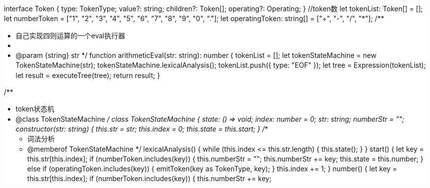 interface Token {
  type: TokenType;
  value?: string;
  children?: Token[];
  operating?: Operating;
}
&#47;&#47;token数
let tokenList: Token[] = [];
let numberToken = [&quot;1&quot;, &quot;2&quot;, &quot;3&quot;, &quot;4&quot;, &quot;5&quot;, &quot;6&quot;, &quot;7&quot;, &quot;8&quot;, &quot;9&quot;, &quot;0&quot;, &quot;.&quot;];
let operatingToken: string[] = [&quot;+&quot;, &quot;-&quot;, &quot;&#47;&quot;, &quot;*&quot;];
&#47;**
 * 自己实现四则运算的一个eval执行器
 *
 * @param {string} str
 *&#47;
function arithmeticEval(str: string): number {
  tokenList = [];
  let tokenStateMachine = new TokenStateMachine(str);
  tokenStateMachine.lexicalAnalysis();
  tokenList.push({ type: &quot;EOF&quot; });
  let tree = Expression(tokenList);
  let result = executeTree(tree);
  return result;
}

&#47;**
 * token状态机
 * @class TokenStateMachine
 *&#47;
class TokenStateMachine {
  state: () =&gt; void;
  index: number = 0;
  str: string;
  numberStr = &quot;&quot;;
  constructor(str: string) {
    this.str = str;
    this.index = 0;
    this.state = this.start;
  }
  &#47;**
   *  词法分析
   * @memberof TokenStateMachine
   *&#47;
  lexicalAnalysis() {
    while (this.index &lt;= this.str.length) {
      this.state();
    }
  }
  start() {
    let key = this.str[this.index];
    if (numberToken.includes(key)) {
      this.numberStr = &quot;&quot;;
      this.numberStr += key;
      this.state = this.number;
    } else if (operatingToken.includes(key)) {
      emitToken(key as TokenType, key);
    }
    this.index += 1;
  }
  number() {
    let key = this.str[this.index];
    if (numberToken.includes(key)) {
      this.numberStr += key;